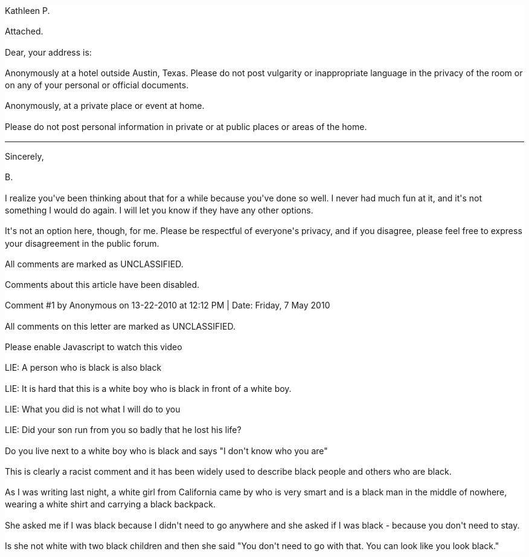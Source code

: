 
Kathleen P.

Attached.


Dear, your address is:


Anonymously at a hotel outside Austin, Texas. Please do not post vulgarity or inappropriate language in the privacy of the room or on any of your personal or official documents.


Anonymously, at a private place or event at home.

Please do not post personal information in private or at public places or areas of the home.

* * *

Sincerely,


B.


I realize you've been thinking about that for a while because you've done so well. I never had much fun at it, and it's not something I would do again. I will let you know if they have any other options.


It's not an option here, though, for me. Please be respectful of everyone's privacy, and if you disagree, please feel free to express your disagreement in the public forum.

 
All comments are marked as UNCLASSIFIED.

Comments about this article have been disabled.


Comment #1 by Anonymous on 13-22-2010 at 12:12 PM | Date: Friday, 7 May 2010

All comments on this letter are marked as UNCLASSIFIED.

 
Please enable Javascript to watch this video

LIE: A person who is black is also black

LIE: It is hard that this is a white boy who is black in front of a white boy.

LIE: What you did is not what I will do to you

LIE: Did your son run from you so badly that he lost his life?

Do you live next to a white boy who is black and says "I don't know who you are"

This is clearly a racist comment and it has been widely used to describe black people and others who are black.

As I was writing last night, a white girl from California came by who is very smart and is a black man in the middle of nowhere, wearing a white shirt and carrying a black backpack.

She asked me if I was black because I didn't need to go anywhere and she asked if I was black - because you don't need to stay.

Is she not white with two black children and then she said "You don't need to go with that. You can look like you look black."

